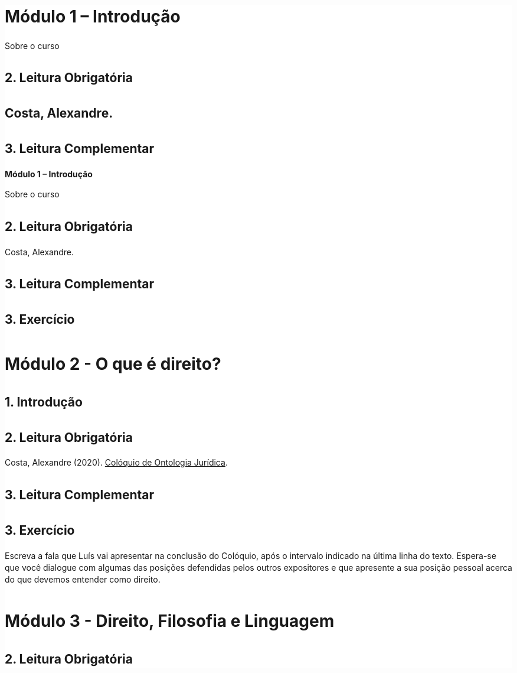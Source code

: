 # Módulo 1 – Introdução

Sobre o curso

## 2. Leitura Obrigatória

## Costa, Alexandre.

## 3. Leitura Complementar



**Módulo 1 – Introdução**

Sobre o curso

## 2. Leitura Obrigatória

Costa, Alexandre.

## 3. Leitura Complementar

## 3. Exercício

# Módulo 2 - O que é direito?

## 1. Introdução

## 2. Leitura Obrigatória

Costa, Alexandre (2020). [Colóquio de Ontologia Jurídica](https://novo.arcos.org.br/ghost/#/editor/page/5f13c1c5e7ecc004d1858597).

## 3. Leitura Complementar

## 3. Exercício

Escreva a fala que Luís vai apresentar na conclusão do Colóquio, após o intervalo indicado na última linha do texto. Espera-se que você dialogue com algumas das posições defendidas pelos outros expositores e que apresente a sua posição pessoal acerca do que devemos entender como direito.

# Módulo 3 - Direito, Filosofia e Linguagem

## 2. Leitura Obrigatória
